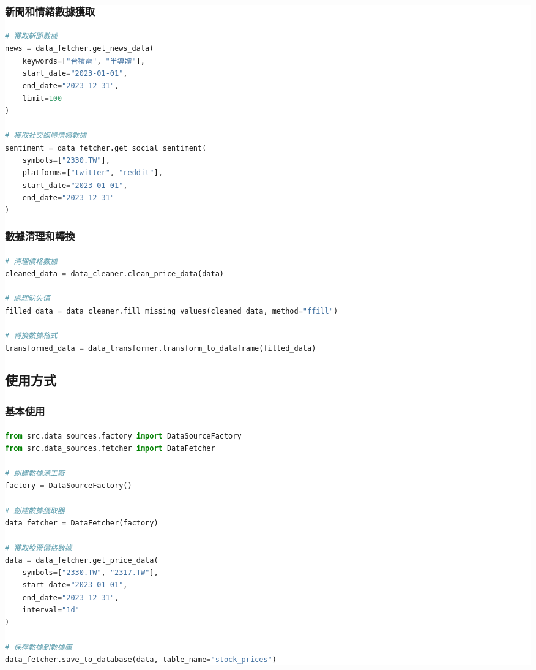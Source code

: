 ### 新聞和情緒數據獲取

```python
# 獲取新聞數據
news = data_fetcher.get_news_data(
    keywords=["台積電", "半導體"],
    start_date="2023-01-01",
    end_date="2023-12-31",
    limit=100
)

# 獲取社交媒體情緒數據
sentiment = data_fetcher.get_social_sentiment(
    symbols=["2330.TW"],
    platforms=["twitter", "reddit"],
    start_date="2023-01-01",
    end_date="2023-12-31"
)
```

### 數據清理和轉換

```python
# 清理價格數據
cleaned_data = data_cleaner.clean_price_data(data)

# 處理缺失值
filled_data = data_cleaner.fill_missing_values(cleaned_data, method="ffill")

# 轉換數據格式
transformed_data = data_transformer.transform_to_dataframe(filled_data)
```

## 使用方式

### 基本使用

```python
from src.data_sources.factory import DataSourceFactory
from src.data_sources.fetcher import DataFetcher

# 創建數據源工廠
factory = DataSourceFactory()

# 創建數據獲取器
data_fetcher = DataFetcher(factory)

# 獲取股票價格數據
data = data_fetcher.get_price_data(
    symbols=["2330.TW", "2317.TW"],
    start_date="2023-01-01",
    end_date="2023-12-31",
    interval="1d"
)

# 保存數據到數據庫
data_fetcher.save_to_database(data, table_name="stock_prices")
```
